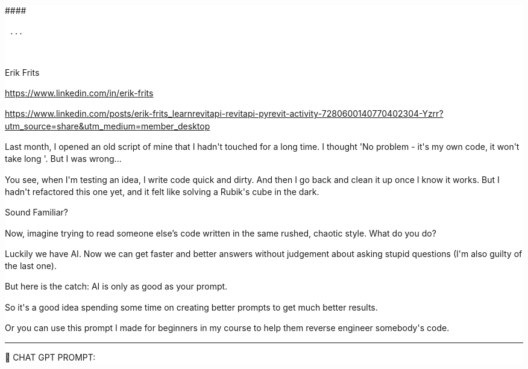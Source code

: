 <head>
<meta http-equiv="Content-Type" content="text/html; charset=utf-8">
<link rel="stylesheet" type="text/css" href="bc.css">


<link href="https://cdn.jsdelivr.net/npm/prismjs@1.29.0/themes/prism.min.css" rel="stylesheet" />
<script src="https://cdn.jsdelivr.net/npm/prismjs@1.29.0/components/prism-core.min.js"></script>
<script src="https://cdn.jsdelivr.net/npm/prismjs@1.29.0/plugins/autoloader/prism-autoloader.min.js"></script>
<style> code[class*=language-], pre[class*=language-] { font-size : 90%; } </style>

</head>



###


####<a name="2"></a>




<pre><code class="language-cs"> ... </code></pre>



<center>
<img src="img/" alt="" title="" width="400"/>
</center>

Erik Frits

https://www.linkedin.com/in/erik-frits

https://www.linkedin.com/posts/erik-frits_learnrevitapi-revitapi-pyrevit-activity-7280600140770402304-Yzrr?utm_source=share&utm_medium=member_desktop

Last month, I opened an old script of mine that I hadn't touched for a long time. I thought 'No problem - it's my own code, it won't take long '. But I was wrong...

You see, when I'm testing an idea, I write code quick and dirty. And then I go back and clean it up once I know it works. But I hadn't refactored this one yet, and it felt like solving a Rubik's cube in the dark.

Sound Familiar?

Now, imagine trying to read someone else’s code written in the same rushed, chaotic style. What do you do?

Luckily we have AI. Now we can get faster and better answers without judgement about asking stupid questions (I'm also guilty of the last one).

But here is the catch: AI is only as good as your prompt.

So it's a good idea spending some time on creating better prompts to get much better results.

Or you can use this prompt I made for beginners in my course to help them reverse engineer somebody's code.

--------------------------------------------------
📜 CHAT GPT PROMPT:
